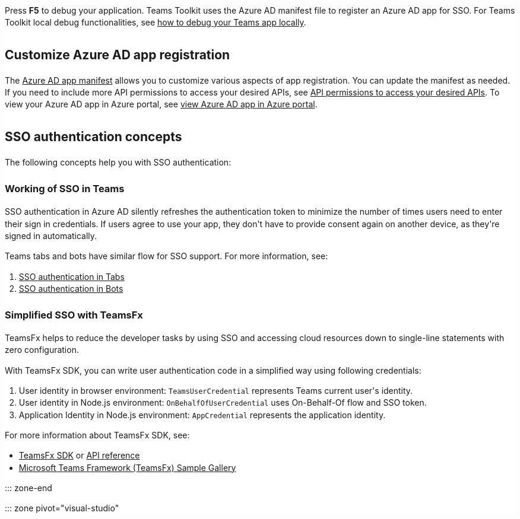 Press **F5** to debug your application. Teams Toolkit uses the Azure AD manifest file to register an Azure AD app for SSO. For Teams Toolkit local debug functionalities, see [how to debug your Teams app locally](debug-local-v4.md).

## Customize Azure AD app registration

The [Azure AD app manifest](/azure/active-directory/develop/reference-app-manifest) allows you to customize various aspects of app registration. You can update the manifest as needed. If you need to include more API permissions to access your desired APIs, see [API permissions to access your desired APIs](https://github.com/OfficeDev/TeamsFx/wiki/#customize-aad-manifest-template).
To view your Azure AD app in Azure portal, see [view Azure AD app in Azure portal](https://github.com/OfficeDev/TeamsFx/wiki/Manage-AAD-application-in-Teams-Toolkit#How-to-view-the-AAD-app-on-the-Azure-portal).

## SSO authentication concepts

The following concepts help you with SSO authentication:

### Working of SSO in Teams

SSO authentication in Azure AD silently refreshes the authentication token to minimize the number of times users need to enter their sign in credentials. If users agree to use your app, they don't have to provide consent again on another device, as they're signed in automatically.

Teams tabs and bots have similar flow for SSO support. For more information, see:

1. [SSO authentication in Tabs](~/tabs/how-to/authentication/tab-sso-overview.md)
1. [SSO authentication in Bots](~/bots/how-to/authentication/auth-aad-sso-bots.md)

### Simplified SSO with TeamsFx

TeamsFx helps to reduce the developer tasks by using SSO and accessing cloud resources down to single-line statements with zero configuration.

With TeamsFx SDK, you can write user authentication code in a simplified way using following credentials:

1. User identity in browser environment: `TeamsUserCredential` represents Teams current user's identity.
1. User identity in Node.js environment: `OnBehalfOfUserCredential` uses On-Behalf-Of flow and SSO token.
1. Application Identity in Node.js environment: `AppCredential` represents the application identity.

For more information about TeamsFx SDK, see:

* [TeamsFx SDK](../TeamsFx-SDK.md) or [API reference](/javascript/api/@microsoft/teamsfx/?view=msteams-client-js-latest&preserve-view=true)
* [Microsoft Teams Framework (TeamsFx) Sample Gallery](https://github.com/OfficeDev/TeamsFx-Samples/tree/v2)

::: zone-end

::: zone pivot="visual-studio"
